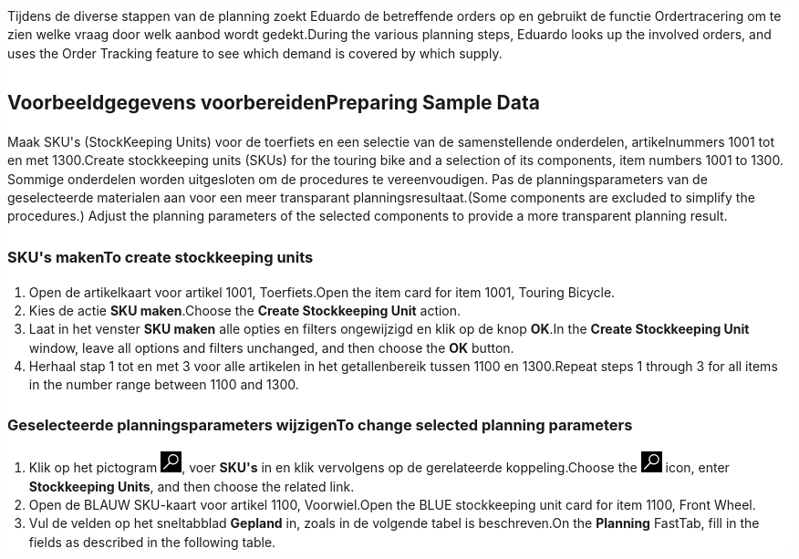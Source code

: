  <span data-ttu-id="61f05-143">Tijdens de diverse stappen van de planning zoekt Eduardo de betreffende orders op en gebruikt de functie Ordertracering om te zien welke vraag door welk aanbod wordt gedekt.</span><span class="sxs-lookup"><span data-stu-id="61f05-143">During the various planning steps, Eduardo looks up the involved orders, and uses the Order Tracking feature to see which demand is covered by which supply.</span></span>  

## <a name="preparing-sample-data"></a><span data-ttu-id="61f05-144">Voorbeeldgegevens voorbereiden</span><span class="sxs-lookup"><span data-stu-id="61f05-144">Preparing Sample Data</span></span>  
 <span data-ttu-id="61f05-145">Maak SKU's (StockKeeping Units) voor de toerfiets en een selectie van de samenstellende onderdelen, artikelnummers 1001 tot en met 1300.</span><span class="sxs-lookup"><span data-stu-id="61f05-145">Create stockkeeping units (SKUs) for the touring bike and a selection of its components, item numbers 1001 to 1300.</span></span> <span data-ttu-id="61f05-146">Sommige onderdelen worden uitgesloten om de procedures te vereenvoudigen. Pas de planningsparameters van de geselecteerde materialen aan voor een meer transparant planningsresultaat.</span><span class="sxs-lookup"><span data-stu-id="61f05-146">(Some components are excluded to simplify the procedures.) Adjust the planning parameters of the selected components to provide a more transparent planning result.</span></span>  

### <a name="to-create-stockkeeping-units"></a><span data-ttu-id="61f05-147">SKU's maken</span><span class="sxs-lookup"><span data-stu-id="61f05-147">To create stockkeeping units</span></span>  

1.  <span data-ttu-id="61f05-148">Open de artikelkaart voor artikel 1001, Toerfiets.</span><span class="sxs-lookup"><span data-stu-id="61f05-148">Open the item card for item 1001, Touring Bicycle.</span></span>  
2.  <span data-ttu-id="61f05-149">Kies de actie **SKU maken**.</span><span class="sxs-lookup"><span data-stu-id="61f05-149">Choose the **Create Stockkeeping Unit** action.</span></span>  
3.  <span data-ttu-id="61f05-150">Laat in het venster **SKU maken** alle opties en filters ongewijzigd en klik op de knop **OK**.</span><span class="sxs-lookup"><span data-stu-id="61f05-150">In the **Create Stockkeeping Unit** window, leave all options and filters unchanged, and then choose the **OK** button.</span></span>  
4.  <span data-ttu-id="61f05-151">Herhaal stap 1 tot en met 3 voor alle artikelen in het getallenbereik tussen 1100 en 1300.</span><span class="sxs-lookup"><span data-stu-id="61f05-151">Repeat steps 1 through 3 for all items in the number range between 1100 and 1300.</span></span>  

### <a name="to-change-selected-planning-parameters"></a><span data-ttu-id="61f05-152">Geselecteerde planningsparameters wijzigen</span><span class="sxs-lookup"><span data-stu-id="61f05-152">To change selected planning parameters</span></span>  

1.  <span data-ttu-id="61f05-153">Klik op het pictogram ![Zoeken naar pagina of rapport](media/ui-search/search_small.png "Zoeken naar pagina of rapport"), voer **SKU's** in en klik vervolgens op de gerelateerde koppeling.</span><span class="sxs-lookup"><span data-stu-id="61f05-153">Choose the ![Search for Page or Report](media/ui-search/search_small.png "Search for Page or Report icon") icon, enter **Stockkeeping Units**, and then choose the related link.</span></span>  
2.  <span data-ttu-id="61f05-154">Open de BLAUW SKU-kaart voor artikel 1100, Voorwiel.</span><span class="sxs-lookup"><span data-stu-id="61f05-154">Open the BLUE stockkeeping unit card for item 1100, Front Wheel.</span></span>  
3.  <span data-ttu-id="61f05-155">Vul de velden op het sneltabblad **Gepland** in, zoals in de volgende tabel is beschreven.</span><span class="sxs-lookup"><span data-stu-id="61f05-155">On the **Planning** FastTab, fill in the fields as described in the following table.</span></span>  
